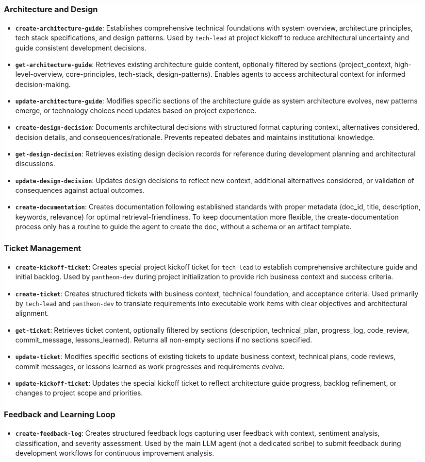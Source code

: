 ### Architecture and Design

- **`create-architecture-guide`**: Establishes comprehensive technical foundations with system overview, architecture principles, tech stack specifications, and design patterns. Used by `tech-lead` at project kickoff to reduce architectural uncertainty and guide consistent development decisions.

- **`get-architecture-guide`**: Retrieves existing architecture guide content, optionally filtered by sections (project_context, high-level-overview, core-principles, tech-stack, design-patterns). Enables agents to access architectural context for informed decision-making.

- **`update-architecture-guide`**: Modifies specific sections of the architecture guide as system architecture evolves, new patterns emerge, or technology choices need updates based on project experience.

- **`create-design-decision`**: Documents architectural decisions with structured format capturing context, alternatives considered, decision details, and consequences/rationale. Prevents repeated debates and maintains institutional knowledge.

- **`get-design-decision`**: Retrieves existing design decision records for reference during development planning and architectural discussions.

- **`update-design-decision`**: Updates design decisions to reflect new context, additional alternatives considered, or validation of consequences against actual outcomes.

- **`create-documentation`**: Creates documentation following established standards with proper metadata (doc_id, title, description, keywords, relevance) for optimal retrieval-friendliness. To keep documentation more flexible, the create-documentation process only has a routine to guide the agent to create the doc, without a schema or an artifact template.

### Ticket Management

- **`create-kickoff-ticket`**: Creates special project kickoff ticket for `tech-lead` to establish comprehensive architecture guide and initial backlog. Used by `pantheon-dev` during project initialization to provide rich business context and success criteria.

- **`create-ticket`**: Creates structured tickets with business context, technical foundation, and acceptance criteria. Used primarily by `tech-lead` and `pantheon-dev` to translate requirements into executable work items with clear objectives and architectural alignment.

- **`get-ticket`**: Retrieves ticket content, optionally filtered by sections (description, technical_plan, progress_log, code_review, commit_message, lessons_learned). Returns all non-empty sections if no sections specified.

- **`update-ticket`**: Modifies specific sections of existing tickets to update business context, technical plans, code reviews, commit messages, or lessons learned as work progresses and requirements evolve.

- **`update-kickoff-ticket`**: Updates the special kickoff ticket to reflect architecture guide progress, backlog refinement, or changes to project scope and priorities.

### Feedback and Learning Loop

- **`create-feedback-log`**: Creates structured feedback logs capturing user feedback with context, sentiment analysis, classification, and severity assessment. Used by the main LLM agent (not a dedicated scribe) to submit feedback during development workflows for continuous improvement analysis.
